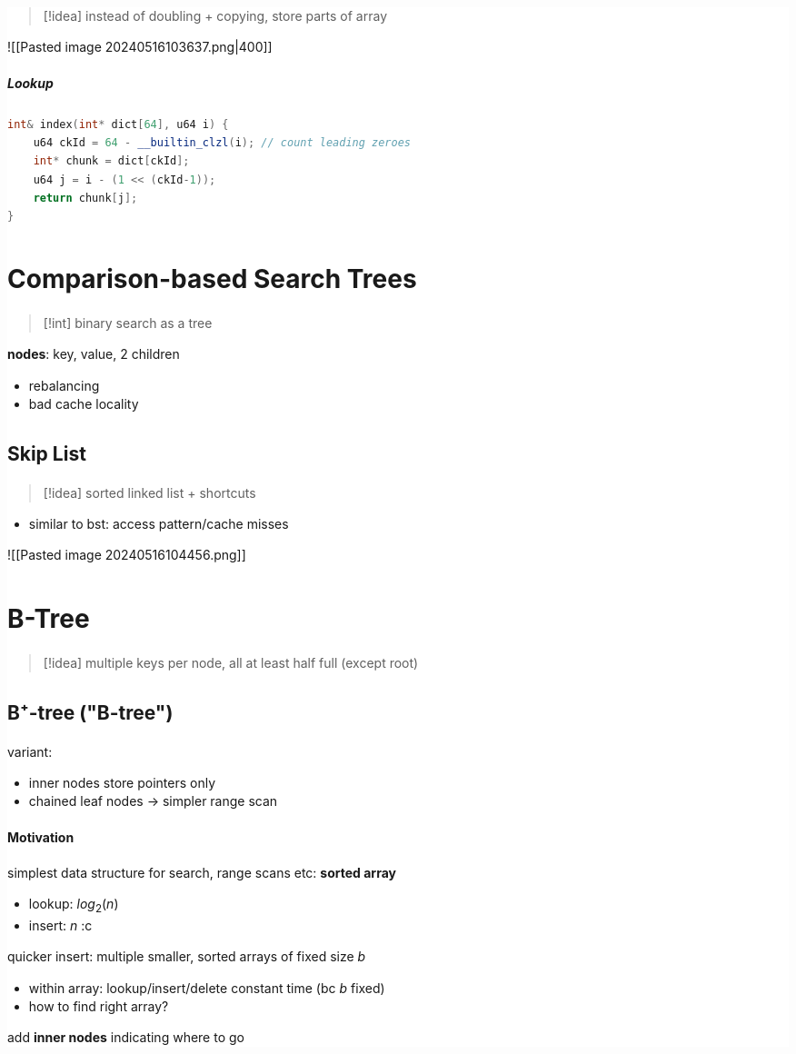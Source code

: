 >[!idea] instead of doubling + copying, store parts of array

![[Pasted image 20240516103637.png|400]]
##### Lookup

```cpp
int& index(int* dict[64], u64 i) {
	u64 ckId = 64 - __builtin_clzl(i); // count leading zeroes
	int* chunk = dict[ckId];
	u64 j = i - (1 << (ckId-1));
	return chunk[j];
}
```

# Comparison-based Search Trees

>[!int] binary search as a tree

**nodes**: key, value, 2 children

- rebalancing
- bad cache locality

## Skip List

>[!idea] sorted linked list + shortcuts

- similar to bst: access pattern/cache misses

![[Pasted image 20240516104456.png]]
# B-Tree

>[!idea] multiple keys per node, all at least half full (except root)

## B⁺-tree ("B-tree")

variant:
- inner nodes store pointers only
- chained leaf nodes -> simpler range scan

#### Motivation

simplest data structure for search, range scans etc: **sorted array**
- lookup: $log_{2}(n)$
- insert: $n$ :c

quicker insert: multiple smaller, sorted arrays of fixed size $b$
- within array: lookup/insert/delete constant time (bc $b$ fixed)
- how to find right array?

add **inner nodes** indicating where to go
